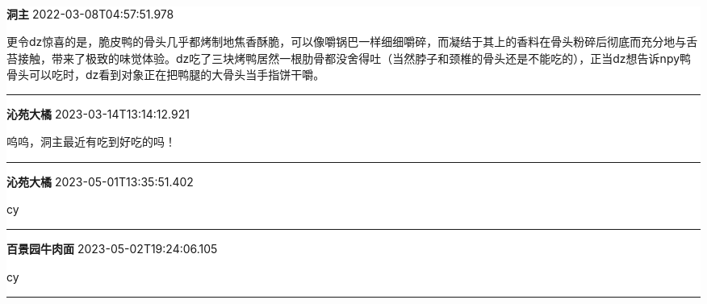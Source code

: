 
**洞主** 2022-03-08T04:57:51.978

更令dz惊喜的是，脆皮鸭的骨头几乎都烤制地焦香酥脆，可以像嚼锅巴一样细细嚼碎，而凝结于其上的香料在骨头粉碎后彻底而充分地与舌苔接触，带来了极致的味觉体验。dz吃了三块烤鸭居然一根肋骨都没舍得吐（当然脖子和颈椎的骨头还是不能吃的），正当dz想告诉npy鸭骨头可以吃时，dz看到对象正在把鸭腿的大骨头当手指饼干嚼。

---

**沁苑大橘** 2023-03-14T13:14:12.921

呜呜，洞主最近有吃到好吃的吗！

---

**沁苑大橘** 2023-05-01T13:35:51.402

cy

---

**百景园牛肉面** 2023-05-02T19:24:06.105

cy

---

